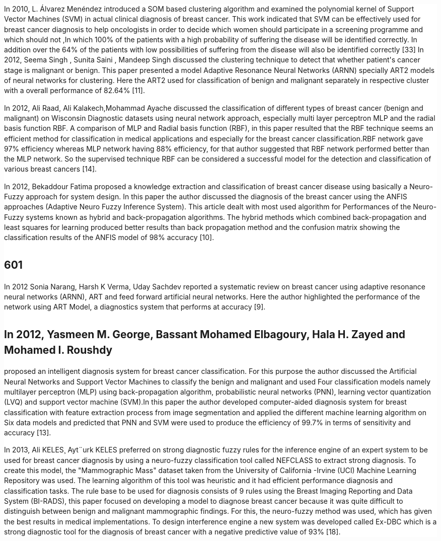 In 2010, L. Álvarez Menéndez introduced a SOM based clustering algorithm and examined the polynomial kernel of Support Vector Machines (SVM) in actual clinical diagnosis of breast cancer. This work indicated that SVM can be effectively used for breast cancer diagnosis to help oncologists in order to decide which women should participate in a screening programme and which should not ,In which 100% of the patients with a high probability of suffering the disease will be identified correctly. In addition over the 64% of the patients with low possibilities of suffering from the disease will also be identified correctly [33] In 2012, Seema Singh , Sunita Saini , Mandeep Singh discussed the clustering technique to detect that whether patient's cancer stage is malignant or benign. This paper presented a model Adaptive Resonance Neural Networks (ARNN) specially ART2 models of neural networks for clustering. Here the ART2 used for classification of benign and malignant separately in respective cluster with a overall performance of 82.64% [11].

In 2012, Ali Raad, Ali Kalakech,Mohammad Ayache discussed the classification of different types of breast cancer (benign and malignant) on Wisconsin Diagnostic datasets using neural network approach, especially multi layer perceptron MLP and the radial basis function RBF. A comparison of MLP and Radial basis function (RBF), in this paper resulted that the RBF technique seems an efficient method for classification in medical applications and especially for the breast cancer classification.RBF network gave 97% efficiency whereas MLP network having 88% efficiency, for that author suggested that RBF network performed better than the MLP network. So the supervised technique RBF can be considered a successful model for the detection and classification of various breast cancers [14].

In 2012, Bekaddour Fatima proposed a knowledge extraction and classification of breast cancer disease using basically a Neuro-Fuzzy approach for system design. In this paper the author discussed the diagnosis of the breast cancer using the ANFIS approaches (Adaptive Neuro Fuzzy Inference System). This article dealt with most used algorithm for Performances of the Neuro-Fuzzy systems known as hybrid and back-propagation algorithms. The hybrid methods which combined back-propagation and least squares for learning produced better results than back propagation method and the confusion matrix showing the classification results of the ANFIS model of 98% accuracy [10].


## 601

In 2012 Sonia Narang, Harsh K Verma, Uday Sachdev reported a systematic review on breast cancer using adaptive resonance neural networks (ARNN), ART and feed forward artificial neural networks. Here the author highlighted the performance of the network using ART Model, a diagnostics system that performs at accuracy [9].


## In 2012, Yasmeen M. George, Bassant Mohamed Elbagoury, Hala H. Zayed and Mohamed I. Roushdy

proposed an intelligent diagnosis system for breast cancer classification. For this purpose the author discussed the Artificial Neural Networks and Support Vector Machines to classify the benign and malignant and used Four classification models namely multilayer perceptron (MLP) using back-propagation algorithm, probabilistic neural networks (PNN), learning vector quantization (LVQ) and support vector machine (SVM).In this paper the author developed computer-aided diagnosis system for breast classification with feature extraction process from image segmentation and applied the different machine learning algorithm on Six data models and predicted that PNN and SVM were used to produce the efficiency of 99.7% in terms of sensitivity and accuracy [13].

In 2013, Ali KELES¸ Ayt¨urk KELES preferred on strong diagnostic fuzzy rules for the inference engine of an expert system to be used for breast cancer diagnosis by using a neuro-fuzzy classification tool called NEFCLASS to extract strong diagnosis. To create this model, the "Mammographic Mass" dataset taken from the University of California -Irvine (UCI) Machine Learning Repository was used. The learning algorithm of this tool was heuristic and it had efficient performance diagnosis and classification tasks. The rule base to be used for diagnosis consists of 9 rules using the Breast Imaging Reporting and Data System (BI-RADS), this paper focused on developing a model to diagnose breast cancer because it was quite difficult to distinguish between benign and malignant mammographic findings. For this, the neuro-fuzzy method was used, which has given the best results in medical implementations. To design interference engine a new system was developed called Ex-DBC which is a strong diagnostic tool for the diagnosis of breast cancer with a negative predictive value of 93% [18].
